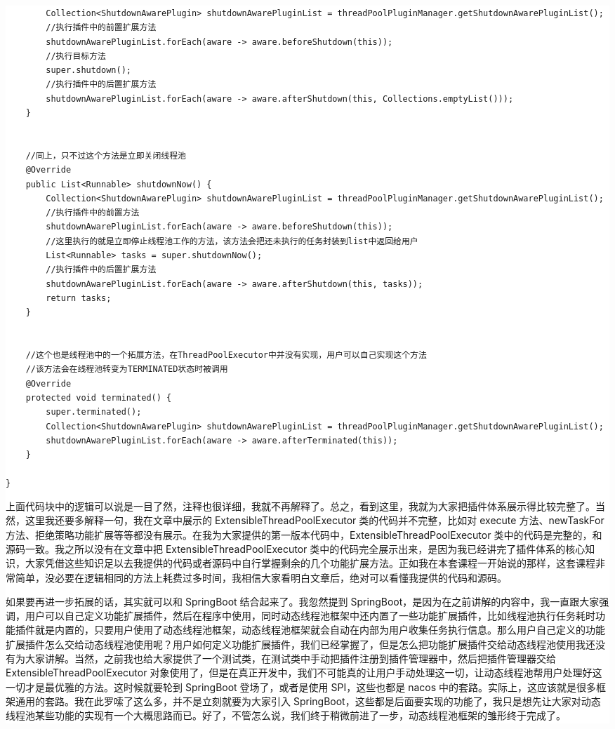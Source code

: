 ```
        Collection<ShutdownAwarePlugin> shutdownAwarePluginList = threadPoolPluginManager.getShutdownAwarePluginList();
        //执行插件中的前置扩展方法
        shutdownAwarePluginList.forEach(aware -> aware.beforeShutdown(this));
        //执行目标方法
        super.shutdown();
        //执行插件中的后置扩展方法
        shutdownAwarePluginList.forEach(aware -> aware.afterShutdown(this, Collections.emptyList()));
    }


    //同上，只不过这个方法是立即关闭线程池
    @Override
    public List<Runnable> shutdownNow() {
        Collection<ShutdownAwarePlugin> shutdownAwarePluginList = threadPoolPluginManager.getShutdownAwarePluginList();
        //执行插件中的前置方法
        shutdownAwarePluginList.forEach(aware -> aware.beforeShutdown(this));
        //这里执行的就是立即停止线程池工作的方法，该方法会把还未执行的任务封装到list中返回给用户
        List<Runnable> tasks = super.shutdownNow();
        //执行插件中的后置扩展方法
        shutdownAwarePluginList.forEach(aware -> aware.afterShutdown(this, tasks));
        return tasks;
    }


    //这个也是线程池中的一个拓展方法，在ThreadPoolExecutor中并没有实现，用户可以自己实现这个方法
    //该方法会在线程池转变为TERMINATED状态时被调用
    @Override
    protected void terminated() {
        super.terminated();
        Collection<ShutdownAwarePlugin> shutdownAwarePluginList = threadPoolPluginManager.getShutdownAwarePluginList();
        shutdownAwarePluginList.forEach(aware -> aware.afterTerminated(this));
    }
    
}
```

上面代码块中的逻辑可以说是一目了然，注释也很详细，我就不再解释了。总之，看到这里，我就为大家把插件体系展示得比较完整了。当然，这里我还要多解释一句，我在文章中展示的 ExtensibleThreadPoolExecutor 类的代码并不完整，比如对 execute 方法、newTaskFor 方法、拒绝策略功能扩展等等都没有展示。在我为大家提供的第一版本代码中，ExtensibleThreadPoolExecutor 类中的代码是完整的，和源码一致。我之所以没有在文章中把 ExtensibleThreadPoolExecutor 类中的代码完全展示出来，是因为我已经讲完了插件体系的核心知识，大家凭借这些知识足以去我提供的代码或者源码中自行掌握剩余的几个功能扩展方法。正如我在本套课程一开始说的那样，这套课程非常简单，没必要在逻辑相同的方法上耗费过多时间，我相信大家看明白文章后，绝对可以看懂我提供的代码和源码。

如果要再进一步拓展的话，其实就可以和 SpringBoot 结合起来了。我忽然提到 SpringBoot，是因为在之前讲解的内容中，我一直跟大家强调，用户可以自己定义功能扩展插件，然后在程序中使用，同时动态线程池框架中还内置了一些功能扩展插件，比如线程池执行任务耗时功能插件就是内置的，只要用户使用了动态线程池框架，动态线程池框架就会自动在内部为用户收集任务执行信息。那么用户自己定义的功能扩展插件怎么交给动态线程池使用呢？用户如何定义功能扩展插件，我们已经掌握了，但是怎么把功能扩展插件交给动态线程池使用我还没有为大家讲解。当然，之前我也给大家提供了一个测试类，在测试类中手动把插件注册到插件管理器中，然后把插件管理器交给 ExtensibleThreadPoolExecutor 对象使用了，但是在真正开发中，我们不可能真的让用户手动处理这一切，让动态线程池帮用户处理好这一切才是最优雅的方法。这时候就要轮到 SpringBoot 登场了，或者是使用 SPI，这些也都是 nacos 中的套路。实际上，这应该就是很多框架通用的套路。我在此罗嗦了这么多，并不是立刻就要为大家引入 SpringBoot，这些都是后面要实现的功能了，我只是想先让大家对动态线程池某些功能的实现有一个大概思路而已。好了，不管怎么说，我们终于稍微前进了一步，动态线程池框架的雏形终于完成了。
